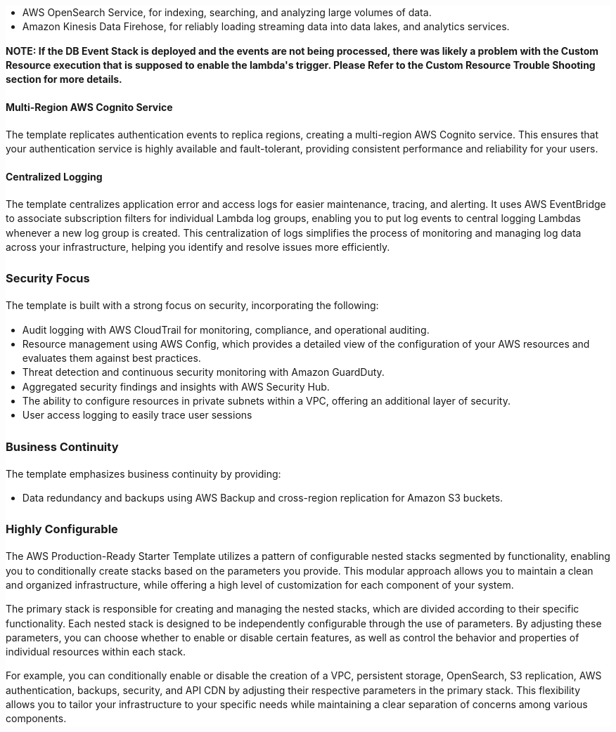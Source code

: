 - AWS OpenSearch Service, for indexing, searching, and analyzing large volumes of data.
- Amazon Kinesis Data Firehose, for reliably loading streaming data into data lakes, and analytics services.

**NOTE: If the DB Event Stack is deployed and the events are not being processed, there was likely a problem with the Custom Resource execution that is supposed to enable the lambda's trigger. Please Refer to the Custom Resource Trouble Shooting section for more details.** 

#### Multi-Region AWS Cognito Service

The template replicates authentication events to replica regions, creating a multi-region AWS Cognito service. This ensures that your authentication service is highly available and fault-tolerant, providing consistent performance and reliability for your users.

#### Centralized Logging

The template centralizes application error and access logs for easier maintenance, tracing, and alerting. It uses AWS EventBridge to associate subscription filters for individual Lambda log groups, enabling you to put log events to central logging Lambdas whenever a new log group is created. This centralization of logs simplifies the process of monitoring and managing log data across your infrastructure, helping you identify and resolve issues more efficiently.

### Security Focus

The template is built with a strong focus on security, incorporating the following:

- Audit logging with AWS CloudTrail for monitoring, compliance, and operational auditing.
- Resource management using AWS Config, which provides a detailed view of the configuration of your AWS resources and evaluates them against best practices.
- Threat detection and continuous security monitoring with Amazon GuardDuty.
- Aggregated security findings and insights with AWS Security Hub.
- The ability to configure resources in private subnets within a VPC, offering an additional layer of security.
- User access logging to easily trace user sessions

### Business Continuity

The template emphasizes business continuity by providing:

- Data redundancy and backups using AWS Backup and cross-region replication for Amazon S3 buckets.

### Highly Configurable

The AWS Production-Ready Starter Template utilizes a pattern of configurable nested stacks segmented by functionality, enabling you to conditionally create stacks based on the parameters you provide. This modular approach allows you to maintain a clean and organized infrastructure, while offering a high level of customization for each component of your system.

The primary stack is responsible for creating and managing the nested stacks, which are divided according to their specific functionality. Each nested stack is designed to be independently configurable through the use of parameters. By adjusting these parameters, you can choose whether to enable or disable certain features, as well as control the behavior and properties of individual resources within each stack.

For example, you can conditionally enable or disable the creation of a VPC, persistent storage, OpenSearch, S3 replication, AWS authentication, backups, security, and API CDN by adjusting their respective parameters in the primary stack. This flexibility allows you to tailor your infrastructure to your specific needs while maintaining a clear separation of concerns among various components.
